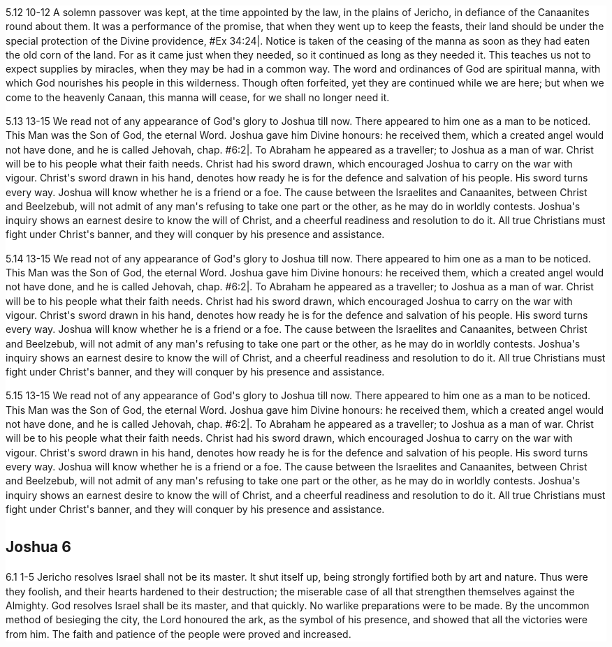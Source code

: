 5.12 10-12 A solemn passover was kept, at the time appointed by the law, in the plains of Jericho, in defiance of the Canaanites round about them. It was a performance of the promise, that when they went up to keep the feasts, their land should be under the special protection of the Divine providence, #Ex 34:24|. Notice is taken of the ceasing of the manna as soon as they had eaten the old corn of the land. For as it came just when they needed, so it continued as long as they needed it. This teaches us not to expect supplies by miracles, when they may be had in a common way. The word and ordinances of God are spiritual manna, with which God nourishes his people in this wilderness. Though often forfeited, yet they are continued while we are here; but when we come to the heavenly Canaan, this manna will cease, for we shall no longer need it.

5.13 13-15 We read not of any appearance of God's glory to Joshua till now. There appeared to him one as a man to be noticed. This Man was the Son of God, the eternal Word. Joshua gave him Divine honours: he received them, which a created angel would not have done, and he is called Jehovah, chap. #6:2|. To Abraham he appeared as a traveller; to Joshua as a man of war. Christ will be to his people what their faith needs. Christ had his sword drawn, which encouraged Joshua to carry on the war with vigour. Christ's sword drawn in his hand, denotes how ready he is for the defence and salvation of his people. His sword turns every way. Joshua will know whether he is a friend or a foe. The cause between the Israelites and Canaanites, between Christ and Beelzebub, will not admit of any man's refusing to take one part or the other, as he may do in worldly contests. Joshua's inquiry shows an earnest desire to know the will of Christ, and a cheerful readiness and resolution to do it. All true Christians must fight under Christ's banner, and they will conquer by his presence and assistance.

5.14 13-15 We read not of any appearance of God's glory to Joshua till now. There appeared to him one as a man to be noticed. This Man was the Son of God, the eternal Word. Joshua gave him Divine honours: he received them, which a created angel would not have done, and he is called Jehovah, chap. #6:2|. To Abraham he appeared as a traveller; to Joshua as a man of war. Christ will be to his people what their faith needs. Christ had his sword drawn, which encouraged Joshua to carry on the war with vigour. Christ's sword drawn in his hand, denotes how ready he is for the defence and salvation of his people. His sword turns every way. Joshua will know whether he is a friend or a foe. The cause between the Israelites and Canaanites, between Christ and Beelzebub, will not admit of any man's refusing to take one part or the other, as he may do in worldly contests. Joshua's inquiry shows an earnest desire to know the will of Christ, and a cheerful readiness and resolution to do it. All true Christians must fight under Christ's banner, and they will conquer by his presence and assistance.

5.15 13-15 We read not of any appearance of God's glory to Joshua till now. There appeared to him one as a man to be noticed. This Man was the Son of God, the eternal Word. Joshua gave him Divine honours: he received them, which a created angel would not have done, and he is called Jehovah, chap. #6:2|. To Abraham he appeared as a traveller; to Joshua as a man of war. Christ will be to his people what their faith needs. Christ had his sword drawn, which encouraged Joshua to carry on the war with vigour. Christ's sword drawn in his hand, denotes how ready he is for the defence and salvation of his people. His sword turns every way. Joshua will know whether he is a friend or a foe. The cause between the Israelites and Canaanites, between Christ and Beelzebub, will not admit of any man's refusing to take one part or the other, as he may do in worldly contests. Joshua's inquiry shows an earnest desire to know the will of Christ, and a cheerful readiness and resolution to do it. All true Christians must fight under Christ's banner, and they will conquer by his presence and assistance.

## Joshua 6

6.1 1-5 Jericho resolves Israel shall not be its master. It shut itself up, being strongly fortified both by art and nature. Thus were they foolish, and their hearts hardened to their destruction; the miserable case of all that strengthen themselves against the Almighty. God resolves Israel shall be its master, and that quickly. No warlike preparations were to be made. By the uncommon method of besieging the city, the Lord honoured the ark, as the symbol of his presence, and showed that all the victories were from him. The faith and patience of the people were proved and increased.
